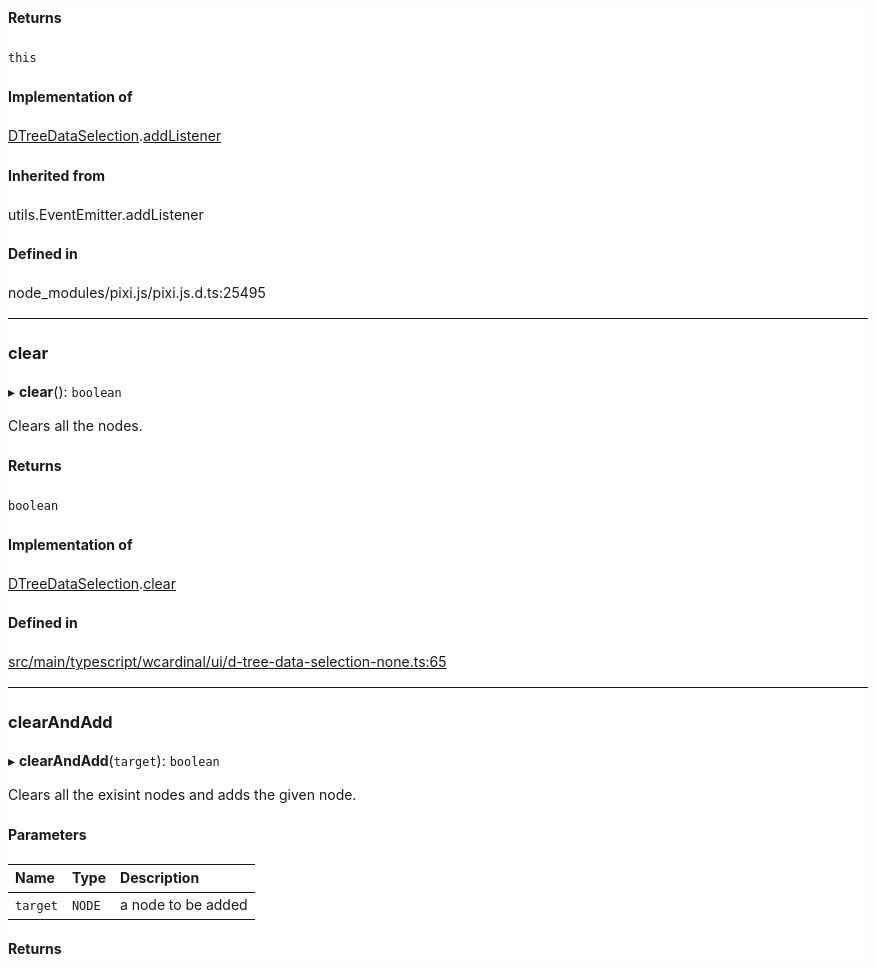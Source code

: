 #### Returns

`this`

#### Implementation of

[DTreeDataSelection](../interfaces/DTreeDataSelection.md).[addListener](../interfaces/DTreeDataSelection.md#addlistener)

#### Inherited from

utils.EventEmitter.addListener

#### Defined in

node_modules/pixi.js/pixi.js.d.ts:25495

___

### clear

▸ **clear**(): `boolean`

Clears all the nodes.

#### Returns

`boolean`

#### Implementation of

[DTreeDataSelection](../interfaces/DTreeDataSelection.md).[clear](../interfaces/DTreeDataSelection.md#clear)

#### Defined in

[src/main/typescript/wcardinal/ui/d-tree-data-selection-none.ts:65](https://github.com/winter-cardinal/winter-cardinal-ui/blob/v0.414.0/src/main/typescript/wcardinal/ui/d-tree-data-selection-none.ts#L65)

___

### clearAndAdd

▸ **clearAndAdd**(`target`): `boolean`

Clears all the exisint nodes and adds the given node.

#### Parameters

| Name | Type | Description |
| :------ | :------ | :------ |
| `target` | `NODE` | a node to be added |

#### Returns
